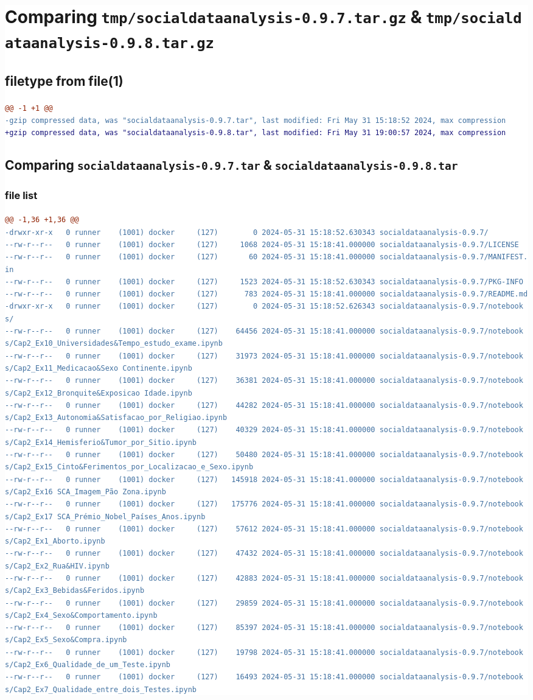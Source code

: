 # Comparing `tmp/socialdataanalysis-0.9.7.tar.gz` & `tmp/socialdataanalysis-0.9.8.tar.gz`

## filetype from file(1)

```diff
@@ -1 +1 @@
-gzip compressed data, was "socialdataanalysis-0.9.7.tar", last modified: Fri May 31 15:18:52 2024, max compression
+gzip compressed data, was "socialdataanalysis-0.9.8.tar", last modified: Fri May 31 19:00:57 2024, max compression
```

## Comparing `socialdataanalysis-0.9.7.tar` & `socialdataanalysis-0.9.8.tar`

### file list

```diff
@@ -1,36 +1,36 @@
-drwxr-xr-x   0 runner    (1001) docker     (127)        0 2024-05-31 15:18:52.630343 socialdataanalysis-0.9.7/
--rw-r--r--   0 runner    (1001) docker     (127)     1068 2024-05-31 15:18:41.000000 socialdataanalysis-0.9.7/LICENSE
--rw-r--r--   0 runner    (1001) docker     (127)       60 2024-05-31 15:18:41.000000 socialdataanalysis-0.9.7/MANIFEST.in
--rw-r--r--   0 runner    (1001) docker     (127)     1523 2024-05-31 15:18:52.630343 socialdataanalysis-0.9.7/PKG-INFO
--rw-r--r--   0 runner    (1001) docker     (127)      783 2024-05-31 15:18:41.000000 socialdataanalysis-0.9.7/README.md
-drwxr-xr-x   0 runner    (1001) docker     (127)        0 2024-05-31 15:18:52.626343 socialdataanalysis-0.9.7/notebooks/
--rw-r--r--   0 runner    (1001) docker     (127)    64456 2024-05-31 15:18:41.000000 socialdataanalysis-0.9.7/notebooks/Cap2_Ex10_Universidades&Tempo_estudo_exame.ipynb
--rw-r--r--   0 runner    (1001) docker     (127)    31973 2024-05-31 15:18:41.000000 socialdataanalysis-0.9.7/notebooks/Cap2_Ex11_Medicacao&Sexo Continente.ipynb
--rw-r--r--   0 runner    (1001) docker     (127)    36381 2024-05-31 15:18:41.000000 socialdataanalysis-0.9.7/notebooks/Cap2_Ex12_Bronquite&Exposicao Idade.ipynb
--rw-r--r--   0 runner    (1001) docker     (127)    44282 2024-05-31 15:18:41.000000 socialdataanalysis-0.9.7/notebooks/Cap2_Ex13_Autonomia&Satisfacao_por_Religiao.ipynb
--rw-r--r--   0 runner    (1001) docker     (127)    40329 2024-05-31 15:18:41.000000 socialdataanalysis-0.9.7/notebooks/Cap2_Ex14_Hemisferio&Tumor_por_Sitio.ipynb
--rw-r--r--   0 runner    (1001) docker     (127)    50480 2024-05-31 15:18:41.000000 socialdataanalysis-0.9.7/notebooks/Cap2_Ex15_Cinto&Ferimentos_por_Localizacao_e_Sexo.ipynb
--rw-r--r--   0 runner    (1001) docker     (127)   145918 2024-05-31 15:18:41.000000 socialdataanalysis-0.9.7/notebooks/Cap2_Ex16 SCA_Imagem_Pão Zona.ipynb
--rw-r--r--   0 runner    (1001) docker     (127)   175776 2024-05-31 15:18:41.000000 socialdataanalysis-0.9.7/notebooks/Cap2_Ex17 SCA_Prémio_Nobel_Países_Anos.ipynb
--rw-r--r--   0 runner    (1001) docker     (127)    57612 2024-05-31 15:18:41.000000 socialdataanalysis-0.9.7/notebooks/Cap2_Ex1_Aborto.ipynb
--rw-r--r--   0 runner    (1001) docker     (127)    47432 2024-05-31 15:18:41.000000 socialdataanalysis-0.9.7/notebooks/Cap2_Ex2_Rua&HIV.ipynb
--rw-r--r--   0 runner    (1001) docker     (127)    42883 2024-05-31 15:18:41.000000 socialdataanalysis-0.9.7/notebooks/Cap2_Ex3_Bebidas&Feridos.ipynb
--rw-r--r--   0 runner    (1001) docker     (127)    29859 2024-05-31 15:18:41.000000 socialdataanalysis-0.9.7/notebooks/Cap2_Ex4_Sexo&Comportamento.ipynb
--rw-r--r--   0 runner    (1001) docker     (127)    85397 2024-05-31 15:18:41.000000 socialdataanalysis-0.9.7/notebooks/Cap2_Ex5_Sexo&Compra.ipynb
--rw-r--r--   0 runner    (1001) docker     (127)    19798 2024-05-31 15:18:41.000000 socialdataanalysis-0.9.7/notebooks/Cap2_Ex6_Qualidade_de_um_Teste.ipynb
--rw-r--r--   0 runner    (1001) docker     (127)    16493 2024-05-31 15:18:41.000000 socialdataanalysis-0.9.7/notebooks/Cap2_Ex7_Qualidade_entre_dois_Testes.ipynb
```